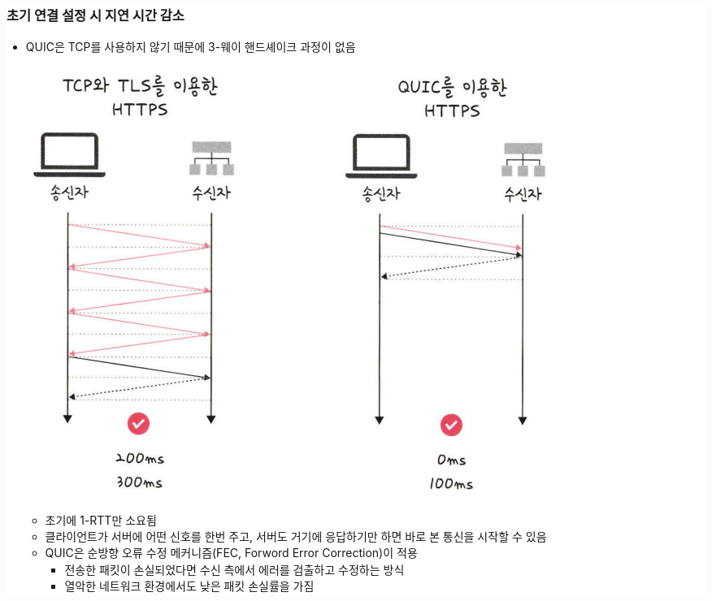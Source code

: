 ### 초기 연결 설정 시 지연 시간 감소

- QUIC은 TCP를 사용하지 않기 때문에 3-웨이 핸드셰이크 과정이 없음
    
    ![Untitled](src_H/Untitled%2060.png)
    
    - 초기에 1-RTT만 소요됨
    - 클라이언트가 서버에 어떤 신호를 한번 주고, 서버도 거기에 응답하기만 하면 바로 본 통신을 시작할 수 있음
    - QUIC은 순방향 오류 수정 메커니즘(FEC, Forword Error Correction)이 적용
        - 전송한 패킷이 손실되었다면 수신 측에서 에러를 검출하고 수정하는 방식
        - 열악한 네트워크 환경에서도 낮은 패킷 손실률을 가짐